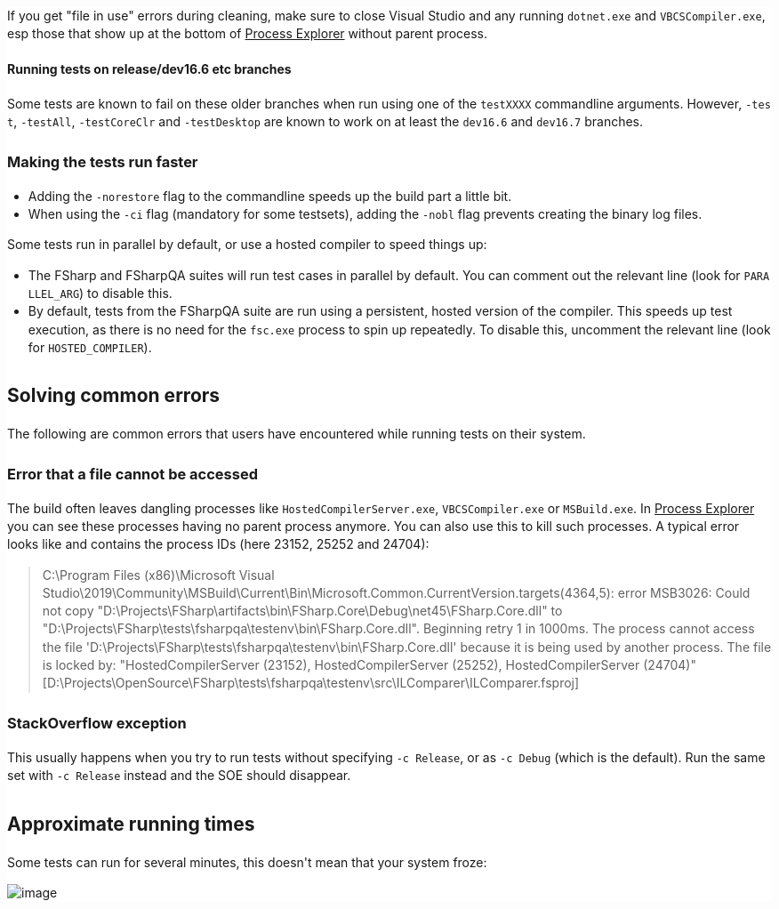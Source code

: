 If you get "file in use" errors during cleaning, make sure to close Visual Studio and any running `dotnet.exe` and `VBCSCompiler.exe`, esp those that show up at the bottom of [Process Explorer](https://learn.microsoft.com/sysinternals/downloads/process-explorer) without parent process.

#### Running tests on release/dev16.6 etc branches

Some tests are known to fail on these older branches when run using one of the `testXXXX` commandline arguments. However, `-test`, `-testAll`, `-testCoreClr` and `-testDesktop` are known to work on at least the `dev16.6` and `dev16.7` branches.

### Making the tests run faster

* Adding the `-norestore` flag to the commandline speeds up the build part a little bit.
* When using the `-ci` flag (mandatory for some testsets), adding the `-nobl` flag prevents creating the binary log files.

Some tests run in parallel by default, or use a hosted compiler to speed things up:

* The FSharp and FSharpQA suites will run test cases in parallel by default. You can comment out the relevant line (look for `PARALLEL_ARG`) to disable this.
* By default, tests from the FSharpQA suite are run using a persistent, hosted version of the compiler. This speeds up test execution, as there is no need for the `fsc.exe` process to spin up repeatedly. To disable this, uncomment the relevant line (look for `HOSTED_COMPILER`).

## Solving common errors

The following are common errors that users have encountered while running tests on their system.

### Error that a file cannot be accessed

The build often leaves dangling processes like `HostedCompilerServer.exe`, `VBCSCompiler.exe` or `MSBuild.exe`. In [Process Explorer](https://learn.microsoft.com/sysinternals/downloads/process-explorer) you can see these processes having no parent process anymore. You can also use this to kill such processes. A typical error looks like and contains the process IDs (here 23152, 25252 and 24704):

> C:\Program Files (x86)\Microsoft Visual Studio\2019\Community\MSBuild\Current\Bin\Microsoft.Common.CurrentVersion.targets(4364,5): error MSB3026: Could not copy "D:\Projects\FSharp\artifacts\bin\FSharp.Core\Debug\net45\FSharp.Core.dll" to "D:\Projects\FSharp\tests\fsharpqa\testenv\bin\FSharp.Core.dll". Beginning retry 1 in 1000ms. The process cannot access the file 'D:\Projects\FSharp\tests\fsharpqa\testenv\bin\FSharp.Core.dll' because it is being used by another process. The file is locked by: "HostedCompilerServer (23152), HostedCompilerServer (25252), HostedCompilerServer (24704)" [D:\Projects\OpenSource\FSharp\tests\fsharpqa\testenv\src\ILComparer\ILComparer.fsproj]

### StackOverflow exception

This usually happens when you try to run tests without specifying `-c Release`, or as `-c Debug` (which is the default). Run the same set with `-c Release` instead and the SOE should disappear.

## Approximate running times

Some tests can run for several minutes, this doesn't mean that your system froze:

![image](https://user-images.githubusercontent.com/16015770/91359250-7dfd2500-e7f4-11ea-86bf-518c07ad61ab.png)
